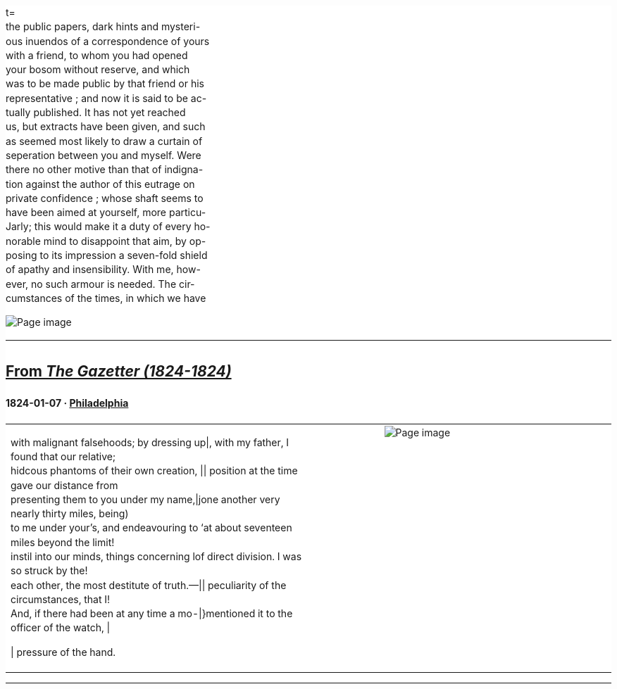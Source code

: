   
  
  
  
  
  
t=  
the public papers, dark hints and mysteri-  
ous inuendos of a correspondence of yours  
with a friend, to whom you had opened  
your bosom without reserve, and which  
was to be made public by that friend or his  
representative ; and now it is said to be ac-  
tually published. It has not yet reached  
us, but extracts have been given, and such  
as seemed most likely to draw a curtain of  
seperation between you and myself. Were  
there no other motive than that of indigna-  
tion against the author of this eutrage on  
private confidence ; whose shaft seems to  
have been aimed at yourself, more particu-  
Jarly; this would make it a duty of every ho-  
norable mind to disappoint that aim, by op-  
posing to its impression a seven-fold shield  
of apathy and insensibility. With me, how-  
ever, no such armour is needed. The cir-  
cumstances of the times, in which we have
</td><td style="width: 50%; max-height: 75%; margin: auto; display: block;">
<img alt="Page image" src="https://iiif.archive.org/image/iiif/2/sim_gazetteer_1824-01-07_1_1%2Fsim_gazetteer_1824-01-07_1_1_jp2.zip%2Fsim_gazetteer_1824-01-07_1_1_jp2%2Fsim_gazetteer_1824-01-07_1_1_0005.jp2/pct:67.57172131147541,66.07142857142857,30.45594262295082,26.864207221350078/,600/0/default.jpg"/>
</td>
</tr></table>

---

## [From _The Gazetter (1824-1824)_](https://archive.org/details/sim_gazetteer_1824-01-07_1_1/page/n6/mode/1up?view=theater)

#### 1824-01-07 &middot; [Philadelphia](http://dbpedia.org/resource/Philadelphia)

<table style="width: 100%;"><tr><td style="width: 50%">

  
  
with malignant falsehoods; by dressing up|, with my father, I found that our relative;  
hidcous phantoms of their own creation, || position at the time gave our distance from  
presenting them to you under my name,|jone another very nearly thirty miles, being)  
to me under your’s, and endeavouring to ‘at about seventeen miles beyond the limit!  
instil into our minds, things concerning lof direct division. I was so struck by the!  
each other, the most destitute of truth.—|| peculiarity of the circumstances, that I!  
And, if there had been at any time a mo-|}mentioned it to the officer of the watch, |  
  
| pressure of the hand.
</td><td style="width: 50%; max-height: 75%; margin: auto; display: block;">
<img alt="Page image" src="https://iiif.archive.org/image/iiif/2/sim_gazetteer_1824-01-07_1_1%2Fsim_gazetteer_1824-01-07_1_1_jp2.zip%2Fsim_gazetteer_1824-01-07_1_1_jp2%2Fsim_gazetteer_1824-01-07_1_1_0006.jp2/pct:4.943647540983607,42.523547880690735,70.46618852459017,8.339874411302983/600,/0/default.jpg"/>
</td>
</tr></table>

---